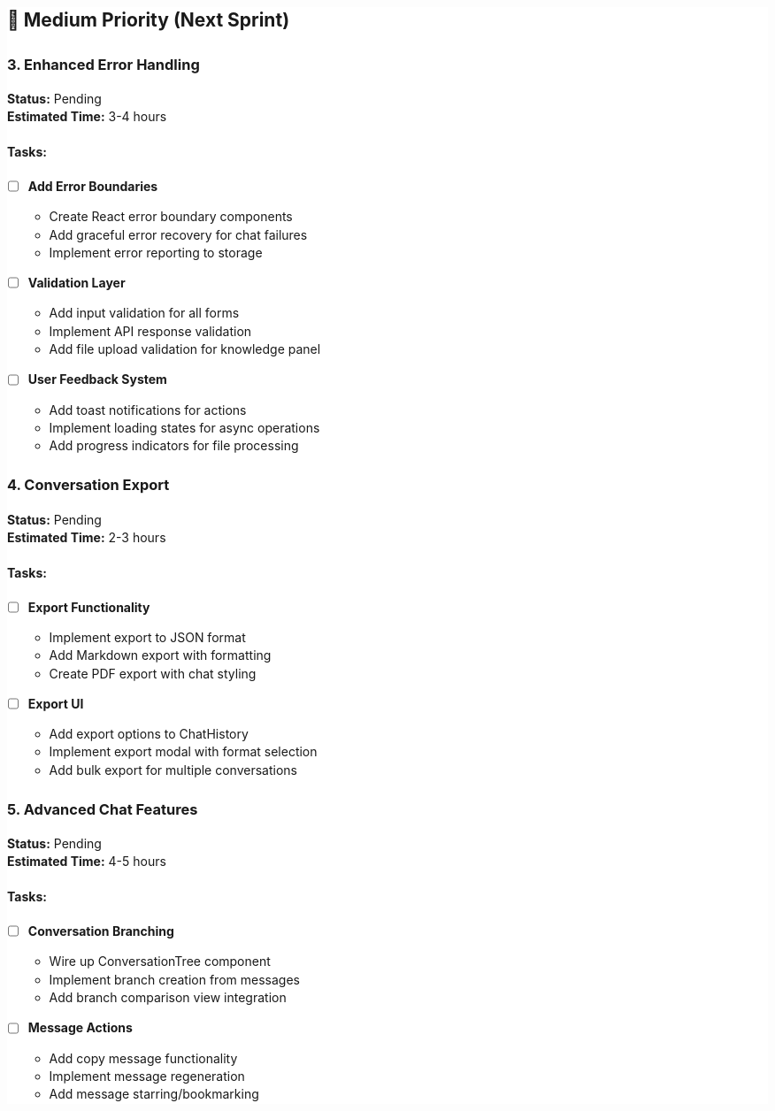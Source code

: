 ## 🔧 Medium Priority (Next Sprint)

### 3. Enhanced Error Handling
**Status:** Pending  
**Estimated Time:** 3-4 hours  

#### Tasks:
- [ ] **Add Error Boundaries**
  - Create React error boundary components
  - Add graceful error recovery for chat failures
  - Implement error reporting to storage

- [ ] **Validation Layer**
  - Add input validation for all forms
  - Implement API response validation
  - Add file upload validation for knowledge panel

- [ ] **User Feedback System**
  - Add toast notifications for actions
  - Implement loading states for async operations
  - Add progress indicators for file processing

### 4. Conversation Export
**Status:** Pending  
**Estimated Time:** 2-3 hours  

#### Tasks:
- [ ] **Export Functionality**
  - Implement export to JSON format
  - Add Markdown export with formatting
  - Create PDF export with chat styling

- [ ] **Export UI**
  - Add export options to ChatHistory
  - Implement export modal with format selection
  - Add bulk export for multiple conversations

### 5. Advanced Chat Features
**Status:** Pending  
**Estimated Time:** 4-5 hours  

#### Tasks:
- [ ] **Conversation Branching**
  - Wire up ConversationTree component
  - Implement branch creation from messages
  - Add branch comparison view integration

- [ ] **Message Actions**
  - Add copy message functionality
  - Implement message regeneration
  - Add message starring/bookmarking
